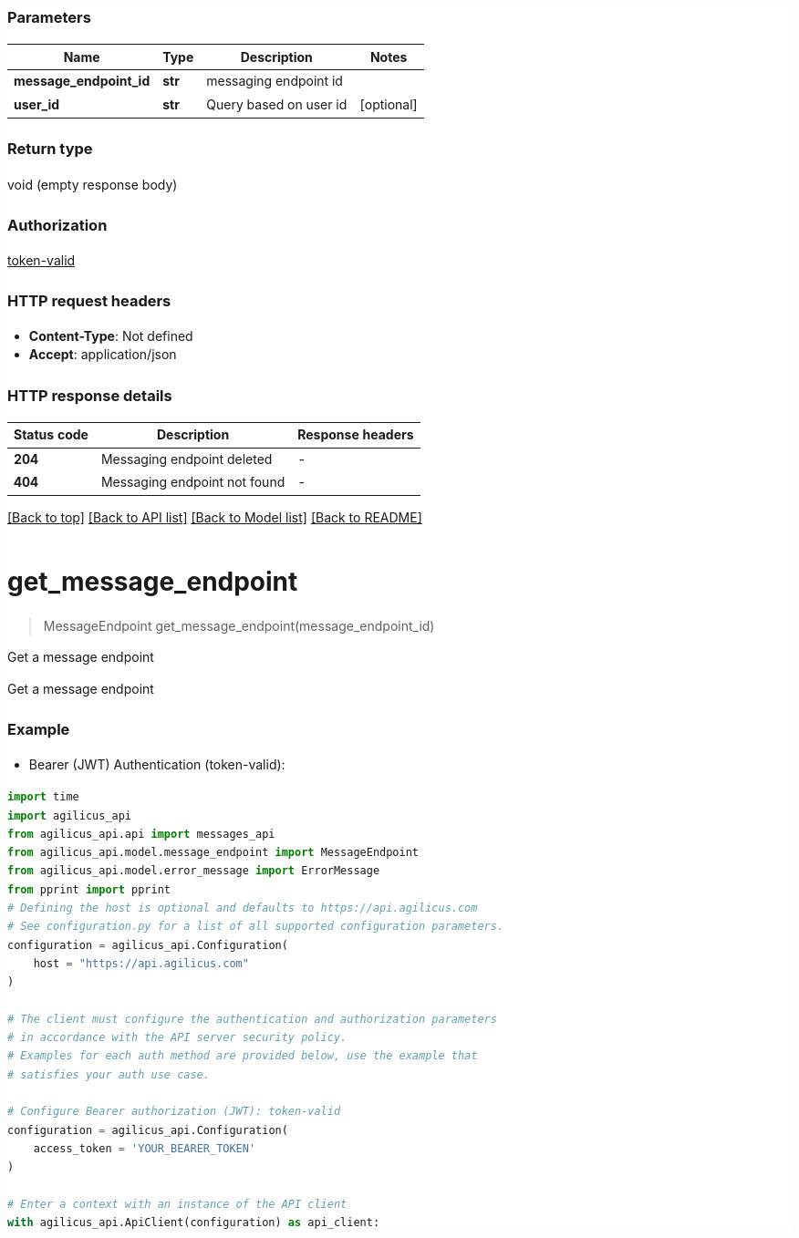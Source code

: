 ### Parameters

Name | Type | Description  | Notes
------------- | ------------- | ------------- | -------------
 **message_endpoint_id** | **str**| messaging endpoint id |
 **user_id** | **str**| Query based on user id | [optional]

### Return type

void (empty response body)

### Authorization

[token-valid](../README.md#token-valid)

### HTTP request headers

 - **Content-Type**: Not defined
 - **Accept**: application/json


### HTTP response details
| Status code | Description | Response headers |
|-------------|-------------|------------------|
**204** | Messaging endpoint deleted |  -  |
**404** | Messaging endpoint not found |  -  |

[[Back to top]](#) [[Back to API list]](../README.md#documentation-for-api-endpoints) [[Back to Model list]](../README.md#documentation-for-models) [[Back to README]](../README.md)

# **get_message_endpoint**
> MessageEndpoint get_message_endpoint(message_endpoint_id)

Get a message endpoint

Get a message endpoint

### Example

* Bearer (JWT) Authentication (token-valid):
```python
import time
import agilicus_api
from agilicus_api.api import messages_api
from agilicus_api.model.message_endpoint import MessageEndpoint
from agilicus_api.model.error_message import ErrorMessage
from pprint import pprint
# Defining the host is optional and defaults to https://api.agilicus.com
# See configuration.py for a list of all supported configuration parameters.
configuration = agilicus_api.Configuration(
    host = "https://api.agilicus.com"
)

# The client must configure the authentication and authorization parameters
# in accordance with the API server security policy.
# Examples for each auth method are provided below, use the example that
# satisfies your auth use case.

# Configure Bearer authorization (JWT): token-valid
configuration = agilicus_api.Configuration(
    access_token = 'YOUR_BEARER_TOKEN'
)

# Enter a context with an instance of the API client
with agilicus_api.ApiClient(configuration) as api_client:
```